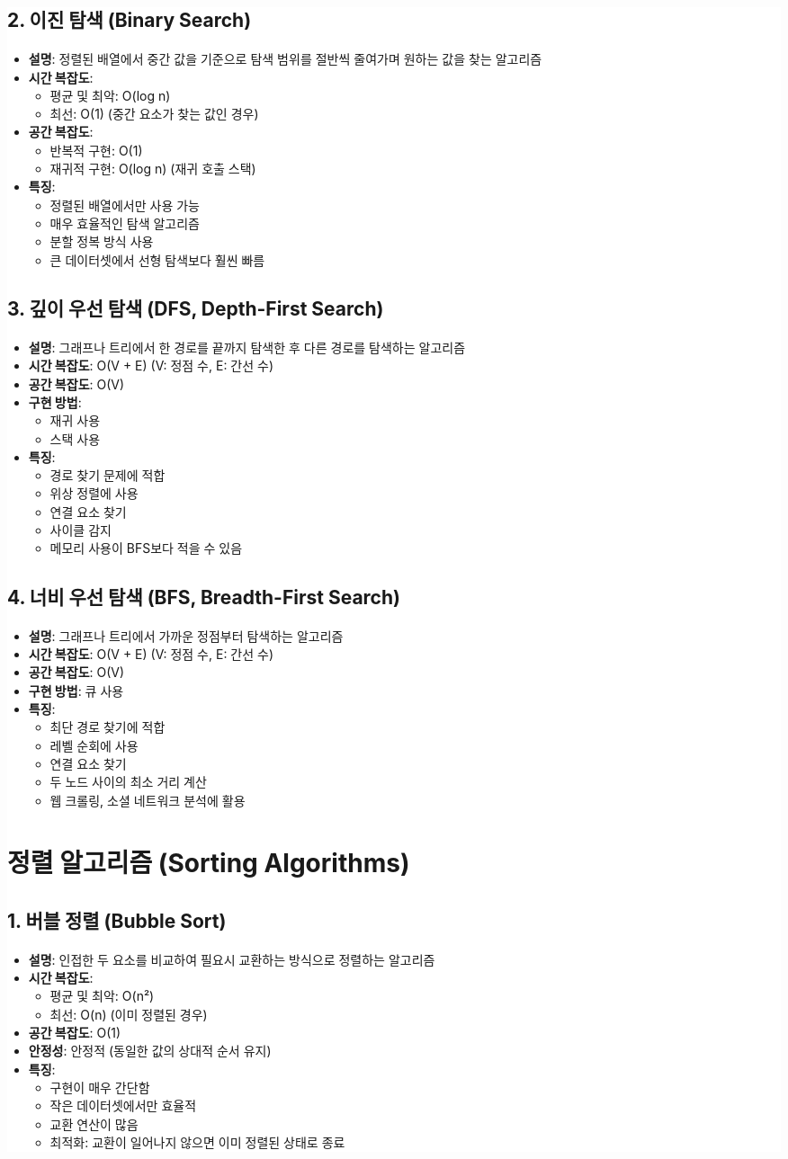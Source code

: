 ## 2. 이진 탐색 (Binary Search)
- **설명**: 정렬된 배열에서 중간 값을 기준으로 탐색 범위를 절반씩 줄여가며 원하는 값을 찾는 알고리즘
- **시간 복잡도**:
  - 평균 및 최악: O(log n)
  - 최선: O(1) (중간 요소가 찾는 값인 경우)
- **공간 복잡도**:
  - 반복적 구현: O(1)
  - 재귀적 구현: O(log n) (재귀 호출 스택)
- **특징**:
  - 정렬된 배열에서만 사용 가능
  - 매우 효율적인 탐색 알고리즘
  - 분할 정복 방식 사용
  - 큰 데이터셋에서 선형 탐색보다 훨씬 빠름

## 3. 깊이 우선 탐색 (DFS, Depth-First Search)
- **설명**: 그래프나 트리에서 한 경로를 끝까지 탐색한 후 다른 경로를 탐색하는 알고리즘
- **시간 복잡도**: O(V + E) (V: 정점 수, E: 간선 수)
- **공간 복잡도**: O(V)
- **구현 방법**:
  - 재귀 사용
  - 스택 사용
- **특징**:
  - 경로 찾기 문제에 적합
  - 위상 정렬에 사용
  - 연결 요소 찾기
  - 사이클 감지
  - 메모리 사용이 BFS보다 적을 수 있음

## 4. 너비 우선 탐색 (BFS, Breadth-First Search)
- **설명**: 그래프나 트리에서 가까운 정점부터 탐색하는 알고리즘
- **시간 복잡도**: O(V + E) (V: 정점 수, E: 간선 수)
- **공간 복잡도**: O(V)
- **구현 방법**: 큐 사용
- **특징**:
  - 최단 경로 찾기에 적합
  - 레벨 순회에 사용
  - 연결 요소 찾기
  - 두 노드 사이의 최소 거리 계산
  - 웹 크롤링, 소셜 네트워크 분석에 활용

# 정렬 알고리즘 (Sorting Algorithms)

## 1. 버블 정렬 (Bubble Sort)
- **설명**: 인접한 두 요소를 비교하여 필요시 교환하는 방식으로 정렬하는 알고리즘
- **시간 복잡도**:
  - 평균 및 최악: O(n²)
  - 최선: O(n) (이미 정렬된 경우)
- **공간 복잡도**: O(1)
- **안정성**: 안정적 (동일한 값의 상대적 순서 유지)
- **특징**:
  - 구현이 매우 간단함
  - 작은 데이터셋에서만 효율적
  - 교환 연산이 많음
  - 최적화: 교환이 일어나지 않으면 이미 정렬된 상태로 종료
